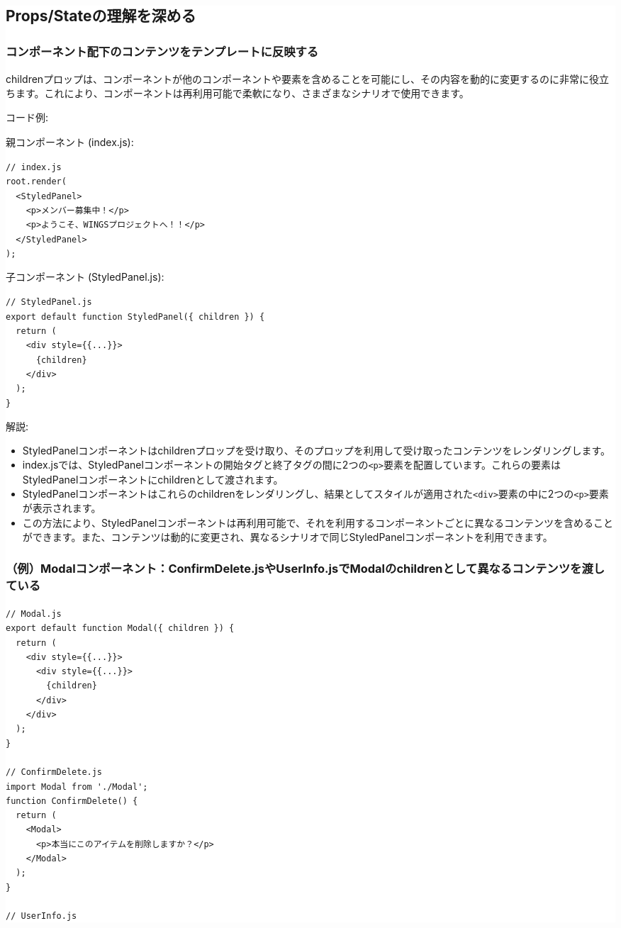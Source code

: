 
## Props/Stateの理解を深める
### コンポーネント配下のコンテンツをテンプレートに反映する

childrenプロップは、コンポーネントが他のコンポーネントや要素を含めることを可能にし、その内容を動的に変更するのに非常に役立ちます。これにより、コンポーネントは再利用可能で柔軟になり、さまざまなシナリオで使用できます。

コード例:

親コンポーネント (index.js):
```
// index.js
root.render(
  <StyledPanel>
    <p>メンバー募集中！</p>
    <p>ようこそ、WINGSプロジェクトへ！！</p>
  </StyledPanel>
);
```
子コンポーネント (StyledPanel.js):
```
// StyledPanel.js
export default function StyledPanel({ children }) {
  return (
    <div style={{...}}>
      {children}
    </div>
  );
}
```
解説:

- StyledPanelコンポーネントはchildrenプロップを受け取り、そのプロップを利用して受け取ったコンテンツをレンダリングします。
- index.jsでは、StyledPanelコンポーネントの開始タグと終了タグの間に2つの`<p>`要素を配置しています。これらの要素はStyledPanelコンポーネントにchildrenとして渡されます。
- StyledPanelコンポーネントはこれらのchildrenをレンダリングし、結果としてスタイルが適用された`<div>`要素の中に2つの`<p>`要素が表示されます。
- この方法により、StyledPanelコンポーネントは再利用可能で、それを利用するコンポーネントごとに異なるコンテンツを含めることができます。また、コンテンツは動的に変更され、異なるシナリオで同じStyledPanelコンポーネントを利用できます。


### （例）Modalコンポーネント：ConfirmDelete.jsやUserInfo.jsでModalのchildrenとして異なるコンテンツを渡している
```
// Modal.js
export default function Modal({ children }) {
  return (
    <div style={{...}}>
      <div style={{...}}>
        {children}
      </div>
    </div>
  );
}

// ConfirmDelete.js
import Modal from './Modal';
function ConfirmDelete() {
  return (
    <Modal>
      <p>本当にこのアイテムを削除しますか？</p>
    </Modal>
  );
}

// UserInfo.js
```